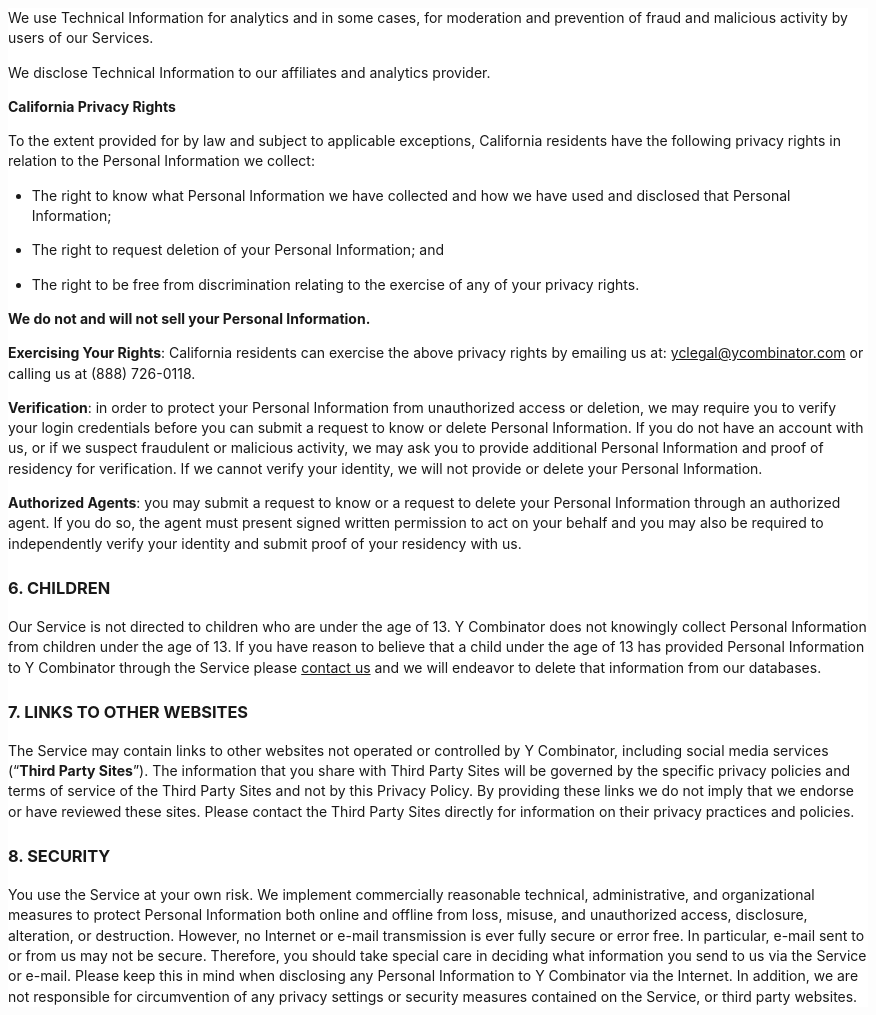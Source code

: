 We use Technical Information for analytics and in some cases, for moderation and prevention of fraud and malicious activity by users of our Services.

We disclose Technical Information to our affiliates and analytics provider.

  
  

**California Privacy Rights**

To the extent provided for by law and subject to applicable exceptions, California residents have the following privacy rights in relation to the Personal Information we collect:

*   The right to know what Personal Information we have collected and how we have used and disclosed that Personal Information;
    
*   The right to request deletion of your Personal Information; and
    
*   The right to be free from discrimination relating to the exercise of any of your privacy rights.
    

**We do not and will not sell your Personal Information.**

**Exercising Your Rights**: California residents can exercise the above privacy rights by emailing us at: yclegal@ycombinator.com or calling us at (888) 726-0118.

**Verification**: in order to protect your Personal Information from unauthorized access or deletion, we may require you to verify your login credentials before you can submit a request to know or delete Personal Information. If you do not have an account with us, or if we suspect fraudulent or malicious activity, we may ask you to provide additional Personal Information and proof of residency for verification. If we cannot verify your identity, we will not provide or delete your Personal Information.

**Authorized Agents**: you may submit a request to know or a request to delete your Personal Information through an authorized agent. If you do so, the agent must present signed written permission to act on your behalf and you may also be required to independently verify your identity and submit proof of your residency with us.

### 6\. CHILDREN

Our Service is not directed to children who are under the age of 13. Y Combinator does not knowingly collect Personal Information from children under the age of 13. If you have reason to believe that a child under the age of 13 has provided Personal Information to Y Combinator through the Service please [contact us](#contactus) and we will endeavor to delete that information from our databases.

### 7\. LINKS TO OTHER WEBSITES

The Service may contain links to other websites not operated or controlled by Y Combinator, including social media services (“**Third Party Sites**”). The information that you share with Third Party Sites will be governed by the specific privacy policies and terms of service of the Third Party Sites and not by this Privacy Policy. By providing these links we do not imply that we endorse or have reviewed these sites. Please contact the Third Party Sites directly for information on their privacy practices and policies.

### 8\. SECURITY

You use the Service at your own risk. We implement commercially reasonable technical, administrative, and organizational measures to protect Personal Information both online and offline from loss, misuse, and unauthorized access, disclosure, alteration, or destruction. However, no Internet or e-mail transmission is ever fully secure or error free. In particular, e-mail sent to or from us may not be secure. Therefore, you should take special care in deciding what information you send to us via the Service or e-mail. Please keep this in mind when disclosing any Personal Information to Y Combinator via the Internet. In addition, we are not responsible for circumvention of any privacy settings or security measures contained on the Service, or third party websites.
